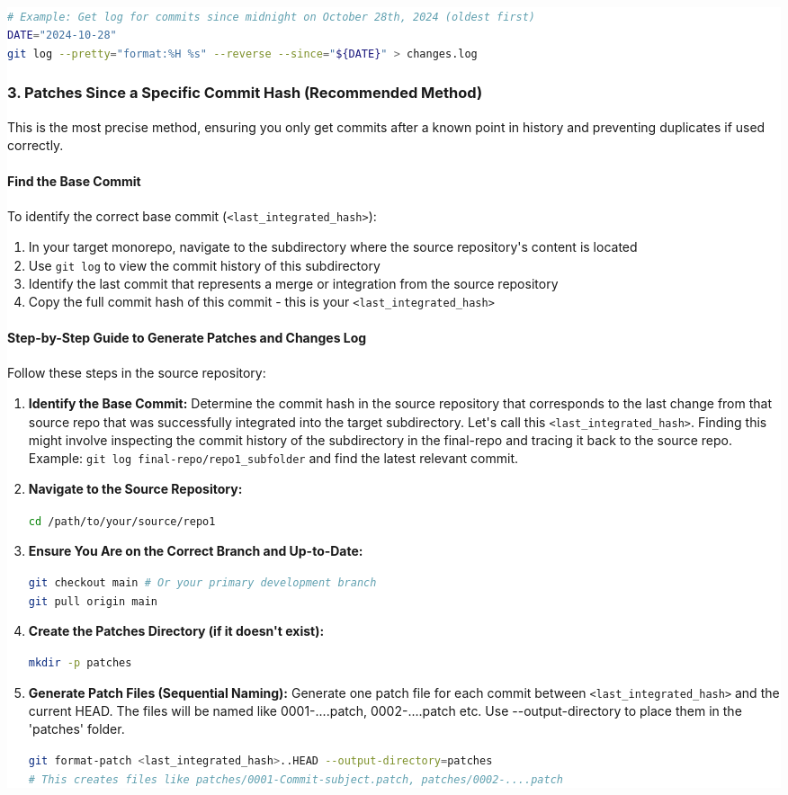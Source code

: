 ```bash
# Example: Get log for commits since midnight on October 28th, 2024 (oldest first)
DATE="2024-10-28"
git log --pretty="format:%H %s" --reverse --since="${DATE}" > changes.log
```

### 3. Patches Since a Specific Commit Hash (Recommended Method)

This is the most precise method, ensuring you only get commits after a known point in history and preventing duplicates if used correctly.

#### Find the Base Commit

To identify the correct base commit (`<last_integrated_hash>`):

1. In your target monorepo, navigate to the subdirectory where the source repository's content is located
2. Use `git log` to view the commit history of this subdirectory
3. Identify the last commit that represents a merge or integration from the source repository
4. Copy the full commit hash of this commit - this is your `<last_integrated_hash>`

#### Step-by-Step Guide to Generate Patches and Changes Log

Follow these steps in the source repository:

1. **Identify the Base Commit:**
   Determine the commit hash in the source repository that corresponds to the last change from that source repo that was successfully integrated into the target subdirectory. Let's call this `<last_integrated_hash>`. Finding this might involve inspecting the commit history of the subdirectory in the final-repo and tracing it back to the source repo.
   Example: `git log final-repo/repo1_subfolder` and find the latest relevant commit.

2. **Navigate to the Source Repository:**
   ```bash
   cd /path/to/your/source/repo1
   ```

3. **Ensure You Are on the Correct Branch and Up-to-Date:**
   ```bash
   git checkout main # Or your primary development branch
   git pull origin main
   ```

4. **Create the Patches Directory (if it doesn't exist):**
   ```bash
   mkdir -p patches
   ```

5. **Generate Patch Files (Sequential Naming):**
   Generate one patch file for each commit between `<last_integrated_hash>` and the current HEAD. The files will be named like 0001-....patch, 0002-....patch etc. Use --output-directory to place them in the 'patches' folder.

   ```bash
   git format-patch <last_integrated_hash>..HEAD --output-directory=patches
   # This creates files like patches/0001-Commit-subject.patch, patches/0002-....patch
   ```

